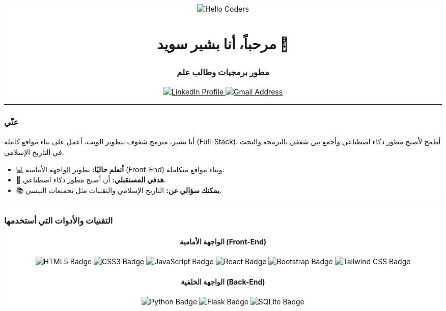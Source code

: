 <div align="center">
  <img src="https://github.com/SP-XD/SP-XD/blob/main/images/hellocoders_rounded.gif?raw=true" alt="Hello Coders" width="80%"/>
</div>

<h1 align="center">مرحباً، أنا بشير سويد 👋</h1>
<h3 align="center">مطور برمجيات وطالب علم</h3>

<div align="center">
  <a href="https://linkedin.com/in/بشير-سويد-781b86365">
    <img src="https://img.shields.io/badge/LinkedIn-Beshir%20Sweid-0077B5?style=for-the-badge&logo=linkedin&logoColor=white" alt="LinkedIn Profile"/>
  </a>
  <a href="mailto:beshirswed07@gmail.com">
    <img src="https://img.shields.io/badge/Gmail-beshirswed07%40gmail.com-D14836?style=for-the-badge&logo=gmail&logoColor=white" alt="Gmail Address"/>
  </a>
</div>

---

### **عنّي**

أنا بشير، مبرمج شغوف بتطوير الويب، أعمل على بناء مواقع كاملة (Full-Stack). أطمح لأصبح مطور ذكاء اصطناعي وأجمع بين شغفي بالبرمجة والبحث في التاريخ الإسلامي.

-   💻 **أتعلم حاليًا:** تطوير الواجهة الأمامية (Front-End) وبناء مواقع متكاملة.
-   🎯 **هدفي المستقبلي:** أن أصبح مطور ذكاء اصطناعي.
-   📚 **يمكنك سؤالي عن:** التاريخ الإسلامي والتقنيات مثل تجميعات البيسي.

---

### **التقنيات والأدوات التي أستخدمها**

<div align="center">
  <h4>الواجهة الأمامية (Front-End)</h4>
  <p>
    <img src="https://img.shields.io/badge/HTML5-E34F26?style=for-the-badge&logo=html5&logoColor=white" alt="HTML5 Badge"/>
    <img src="https://img.shields.io/badge/CSS3-1572B6?style=for-the-badge&logo=css3&logoColor=white" alt="CSS3 Badge"/>
    <img src="https://img.shields.io/badge/JavaScript-F7DF1E?style=for-the-badge&logo=javascript&logoColor=black" alt="JavaScript Badge"/>
    <img src="https://img.shields.io/badge/React-61DAFB?style=for-the-badge&logo=react&logoColor=black" alt="React Badge"/>
    <img src="https://img.shields.io/badge/Bootstrap-7952B3?style=for-the-badge&logo=bootstrap&logoColor=white" alt="Bootstrap Badge"/>
    <img src="https://img.shields.io/badge/Tailwind_CSS-38B2AC?style=for-the-badge&logo=tailwind-css&logoColor=white" alt="Tailwind CSS Badge"/>
  </p>

  <h4>الواجهة الخلفية (Back-End)</h4>
  <p>
    <img src="https://img.shields.io/badge/Python-3776AB?style=for-the-badge&logo=python&logoColor=white" alt="Python Badge"/>
    <img src="https://img.shields.io/badge/Flask-000000?style=for-the-badge&logo=flask&logoColor=white" alt="Flask Badge"/>
    <img src="https://img.shields.io/badge/SQLite-003B57?style=for-the-badge&logo=sqlite&logoColor=white" alt="SQLite Badge"/>
  </p>
